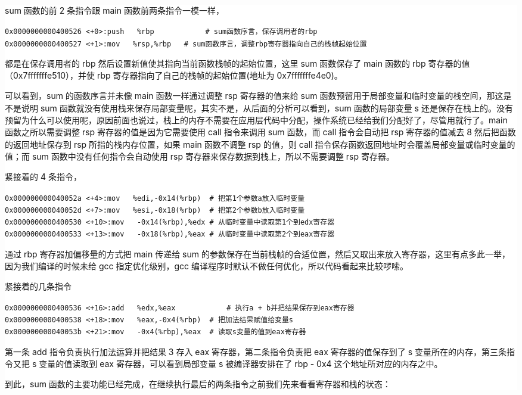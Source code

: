sum 函数的前 2 条指令跟 main 函数前两条指令一模一样，

```
0x0000000000400526 <+0>:push   %rbp            # sum函数序言，保存调用者的rbp
0x0000000000400527 <+1>:mov   %rsp,%rbp   # sum函数序言，调整rbp寄存器指向自己的栈帧起始位置
```

都是在保存调用者的 rbp 然后设置新值使其指向当前函数栈帧的起始位置，这里 sum 函数保存了 main 函数的 rbp 寄存器的值（0x7fffffffe510），并使 rbp 寄存器指向了自己的栈帧的起始位置(地址为 0x7fffffffe4e0)。

可以看到，sum 的函数序言并未像 main 函数一样通过调整 rsp 寄存器的值来给 sum 函数预留用于局部变量和临时变量的栈空间，那这是不是说明 sum 函数就没有使用栈来保存局部变量呢，其实不是，从后面的分析可以看到，sum 函数的局部变量 s 还是保存在栈上的。没有预留为什么可以使用呢，原因前面也说过，栈上的内存不需要在应用层代码中分配，操作系统已经给我们分配好了，尽管用就行了。main 函数之所以需要调整 rsp 寄存器的值是因为它需要使用 call 指令来调用 sum 函数，而 call 指令会自动把 rsp 寄存器的值减去 8 然后把函数的返回地址保存到 rsp 所指的栈内存位置，如果 main 函数不调整 rsp 的值，则 call 指令保存函数返回地址时会覆盖局部变量或临时变量的值；而 sum 函数中没有任何指令会自动使用 rsp 寄存器来保存数据到栈上，所以不需要调整 rsp 寄存器。

紧接着的 4 条指令，

```
0x000000000040052a <+4>:mov   %edi,-0x14(%rbp)  # 把第1个参数a放入临时变量
0x000000000040052d <+7>:mov   %esi,-0x18(%rbp)  # 把第2个参数b放入临时变量
0x0000000000400530 <+10>:mov   -0x14(%rbp),%edx # 从临时变量中读取第1个到edx寄存器
0x0000000000400533 <+13>:mov   -0x18(%rbp),%eax # 从临时变量中读取第2个到eax寄存器
```

通过 rbp 寄存器加偏移量的方式把 main 传递给 sum 的参数保存在当前栈帧的合适位置，然后又取出来放入寄存器，这里有点多此一举，因为我们编译的时候未给 gcc 指定优化级别，gcc 编译程序时默认不做任何优化，所以代码看起来比较啰嗦。

紧接着的几条指令

```
0x0000000000400536 <+16>:add   %edx,%eax            # 执行a + b并把结果保存到eax寄存器
0x0000000000400538 <+18>:mov   %eax,-0x4(%rbp)  # 把加法结果赋值给变量s
0x000000000040053b <+21>:mov   -0x4(%rbp),%eax  # 读取s变量的值到eax寄存器
```

第一条 add 指令负责执行加法运算并把结果 3 存入 eax 寄存器，第二条指令负责把 eax 寄存器的值保存到了 s 变量所在的内存，第三条指令又把 s 变量的值读取到 eax 寄存器，可以看到局部变量 s 被编译器安排在了 rbp - 0x4 这个地址所对应的内存之中。

到此，sum 函数的主要功能已经完成，在继续执行最后的两条指令之前我们先来看看寄存器和栈的状态：
